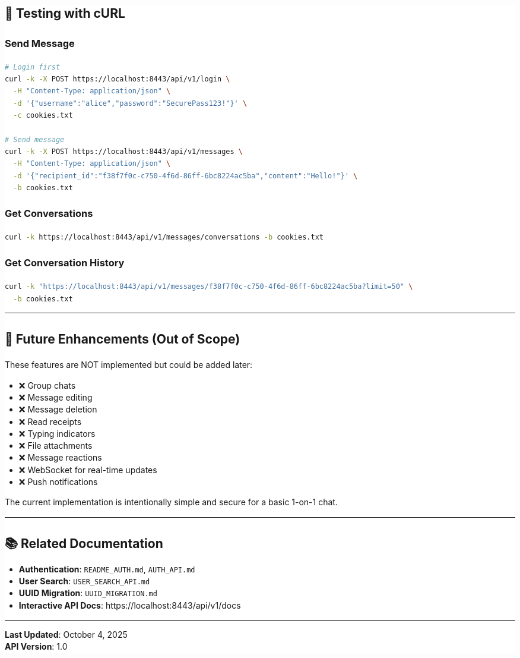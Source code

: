 
## 🧪 Testing with cURL

### Send Message

```bash
# Login first
curl -k -X POST https://localhost:8443/api/v1/login \
  -H "Content-Type: application/json" \
  -d '{"username":"alice","password":"SecurePass123!"}' \
  -c cookies.txt

# Send message
curl -k -X POST https://localhost:8443/api/v1/messages \
  -H "Content-Type: application/json" \
  -d '{"recipient_id":"f38f7f0c-c750-4f6d-86ff-6bc8224ac5ba","content":"Hello!"}' \
  -b cookies.txt
```

### Get Conversations

```bash
curl -k https://localhost:8443/api/v1/messages/conversations -b cookies.txt
```

### Get Conversation History

```bash
curl -k "https://localhost:8443/api/v1/messages/f38f7f0c-c750-4f6d-86ff-6bc8224ac5ba?limit=50" \
  -b cookies.txt
```

---

## 🚀 Future Enhancements (Out of Scope)

These features are NOT implemented but could be added later:

- ❌ Group chats
- ❌ Message editing
- ❌ Message deletion
- ❌ Read receipts
- ❌ Typing indicators
- ❌ File attachments
- ❌ Message reactions
- ❌ WebSocket for real-time updates
- ❌ Push notifications

The current implementation is intentionally simple and secure for a basic 1-on-1 chat.

---

## 📚 Related Documentation

- **Authentication**: `README_AUTH.md`, `AUTH_API.md`
- **User Search**: `USER_SEARCH_API.md`
- **UUID Migration**: `UUID_MIGRATION.md`
- **Interactive API Docs**: https://localhost:8443/api/v1/docs

---

**Last Updated**: October 4, 2025  
**API Version**: 1.0
